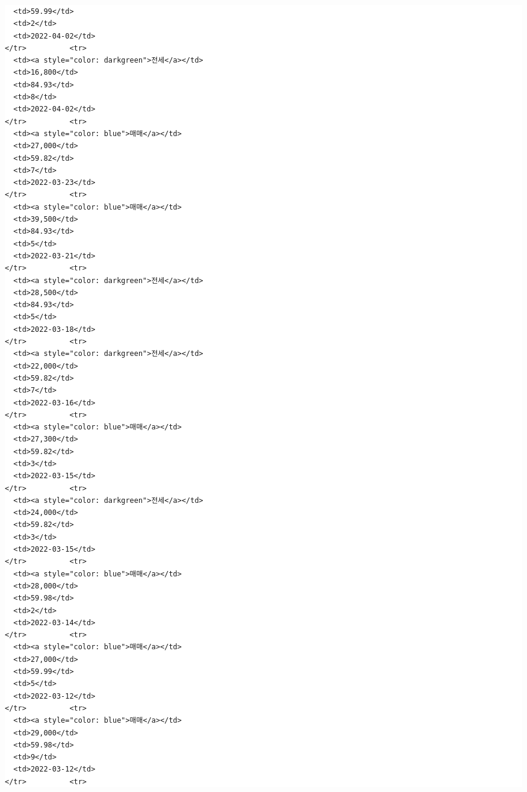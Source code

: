       <td>59.99</td>
      <td>2</td>
      <td>2022-04-02</td>
    </tr>          <tr>
      <td><a style="color: darkgreen">전세</a></td>
      <td>16,800</td>
      <td>84.93</td>
      <td>8</td>
      <td>2022-04-02</td>
    </tr>          <tr>
      <td><a style="color: blue">매매</a></td>
      <td>27,000</td>
      <td>59.82</td>
      <td>7</td>
      <td>2022-03-23</td>
    </tr>          <tr>
      <td><a style="color: blue">매매</a></td>
      <td>39,500</td>
      <td>84.93</td>
      <td>5</td>
      <td>2022-03-21</td>
    </tr>          <tr>
      <td><a style="color: darkgreen">전세</a></td>
      <td>28,500</td>
      <td>84.93</td>
      <td>5</td>
      <td>2022-03-18</td>
    </tr>          <tr>
      <td><a style="color: darkgreen">전세</a></td>
      <td>22,000</td>
      <td>59.82</td>
      <td>7</td>
      <td>2022-03-16</td>
    </tr>          <tr>
      <td><a style="color: blue">매매</a></td>
      <td>27,300</td>
      <td>59.82</td>
      <td>3</td>
      <td>2022-03-15</td>
    </tr>          <tr>
      <td><a style="color: darkgreen">전세</a></td>
      <td>24,000</td>
      <td>59.82</td>
      <td>3</td>
      <td>2022-03-15</td>
    </tr>          <tr>
      <td><a style="color: blue">매매</a></td>
      <td>28,000</td>
      <td>59.98</td>
      <td>2</td>
      <td>2022-03-14</td>
    </tr>          <tr>
      <td><a style="color: blue">매매</a></td>
      <td>27,000</td>
      <td>59.99</td>
      <td>5</td>
      <td>2022-03-12</td>
    </tr>          <tr>
      <td><a style="color: blue">매매</a></td>
      <td>29,000</td>
      <td>59.98</td>
      <td>9</td>
      <td>2022-03-12</td>
    </tr>          <tr>